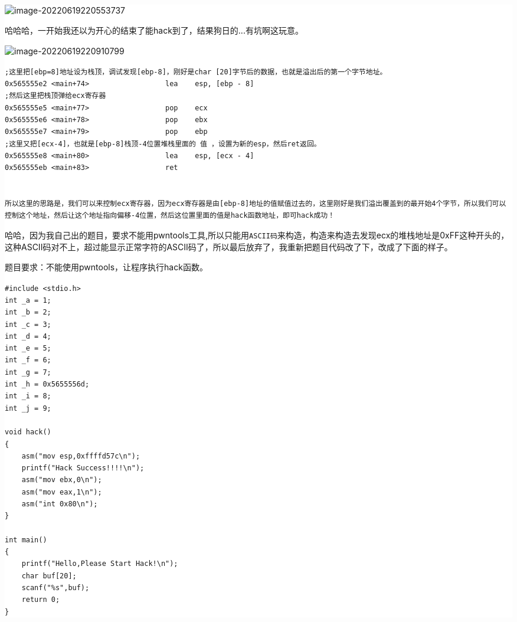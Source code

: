 ![image-20220619220553737](https://img2022.cnblogs.com/blog/2080041/202206/2080041-20220619220556172-1874857803.png)

哈哈哈，一开始我还以为开心的结束了能hack到了，结果狗日的...有坑啊这玩意。

![image-20220619220910799](https://img2022.cnblogs.com/blog/2080041/202206/2080041-20220619220913185-1368668271.png)

    ;这里把[ebp=8]地址设为栈顶，调试发现[ebp-8]，刚好是char [20]字节后的数据，也就是溢出后的第一个字节地址。
    0x565555e2 <main+74>                  lea    esp, [ebp - 8]
    ;然后这里把栈顶弹给ecx寄存器
    0x565555e5 <main+77>                  pop    ecx
    0x565555e6 <main+78>                  pop    ebx
    0x565555e7 <main+79>                  pop    ebp
    ;这里又把[ecx-4]，也就是[ebp-8]栈顶-4位置堆栈里面的 值 ，设置为新的esp，然后ret返回。
    0x565555e8 <main+80>                  lea    esp, [ecx - 4]
    0x565555eb <main+83>                  ret
    

    所以这里的思路是，我们可以来控制ecx寄存器，因为ecx寄存器是由[ebp-8]地址的值赋值过去的，这里刚好是我们溢出覆盖到的最开始4个字节，所以我们可以控制这个地址，然后让这个地址指向偏移-4位置，然后这位置里面的值是hack函数地址，即可hack成功！
    

哈哈，因为我自己出的题目，要求不能用pwntools工具,所以只能用`ASCII码`来构造，构造来构造去发现ecx的堆栈地址是0xFF这种开头的，这种ASCII码对不上，超过能显示正常字符的ASCII码了，所以最后放弃了，我重新把题目代码改了下，改成了下面的样子。

题目要求：不能使用pwntools，让程序执行hack函数。

    #include <stdio.h>
    int _a = 1;
    int _b = 2;
    int _c = 3;
    int _d = 4;
    int _e = 5;
    int _f = 6;
    int _g = 7;
    int _h = 0x5655556d;
    int _i = 8;
    int _j = 9;
    
    void hack()
    {
        asm("mov esp,0xffffd57c\n");
        printf("Hack Success!!!!\n");
        asm("mov ebx,0\n");
        asm("mov eax,1\n");
        asm("int 0x80\n");
    }
    
    int main()
    {
        printf("Hello,Please Start Hack!\n");
        char buf[20];
        scanf("%s",buf);
        return 0;
    }
    